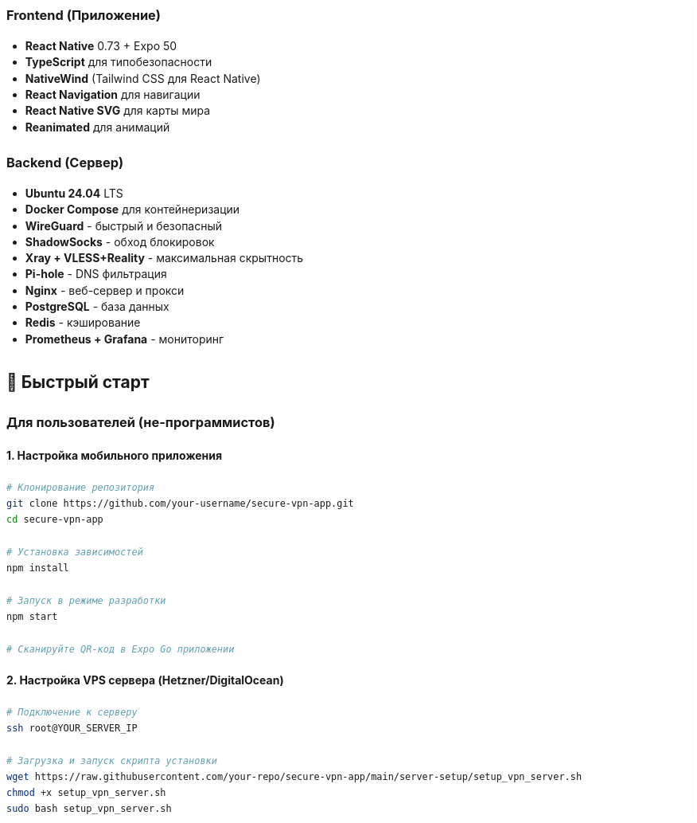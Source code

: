 ### Frontend (Приложение)
- **React Native** 0.73 + Expo 50
- **TypeScript** для типобезопасности
- **NativeWind** (Tailwind CSS для React Native)
- **React Navigation** для навигации
- **React Native SVG** для карты мира
- **Reanimated** для анимаций

### Backend (Сервер)
- **Ubuntu 24.04** LTS
- **Docker Compose** для контейнеризации
- **WireGuard** - быстрый и безопасный
- **ShadowSocks** - обход блокировок
- **Xray + VLESS+Reality** - максимальная скрытность
- **Pi-hole** - DNS фильтрация
- **Nginx** - веб-сервер и прокси
- **PostgreSQL** - база данных
- **Redis** - кэширование
- **Prometheus + Grafana** - мониторинг

## 🚀 Быстрый старт

### Для пользователей (не-программистов)

#### 1. Настройка мобильного приложения

```bash
# Клонирование репозитория
git clone https://github.com/your-username/secure-vpn-app.git
cd secure-vpn-app

# Установка зависимостей
npm install

# Запуск в режиме разработки
npm start

# Сканируйте QR-код в Expo Go приложении
```

#### 2. Настройка VPS сервера (Hetzner/DigitalOcean)

```bash
# Подключение к серверу
ssh root@YOUR_SERVER_IP

# Загрузка и запуск скрипта установки
wget https://raw.githubusercontent.com/your-repo/secure-vpn-app/main/server-setup/setup_vpn_server.sh
chmod +x setup_vpn_server.sh
sudo bash setup_vpn_server.sh
```

